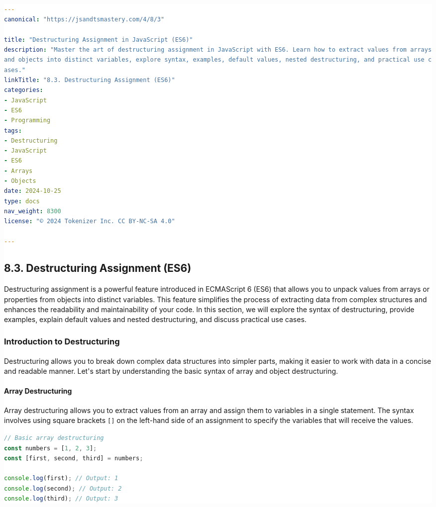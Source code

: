 ```yaml
---
canonical: "https://jsandtsmastery.com/4/8/3"

title: "Destructuring Assignment in JavaScript (ES6)"
description: "Master the art of destructuring assignment in JavaScript with ES6. Learn how to extract values from arrays and objects into distinct variables, explore syntax, examples, default values, nested destructuring, and practical use cases."
linkTitle: "8.3. Destructuring Assignment (ES6)"
categories:
- JavaScript
- ES6
- Programming
tags:
- Destructuring
- JavaScript
- ES6
- Arrays
- Objects
date: 2024-10-25
type: docs
nav_weight: 8300
license: "© 2024 Tokenizer Inc. CC BY-NC-SA 4.0"

---
```


## 8.3. Destructuring Assignment (ES6)

Destructuring assignment is a powerful feature introduced in ECMAScript 6 (ES6) that allows you to unpack values from arrays or properties from objects into distinct variables. This feature simplifies the process of extracting data from complex structures and enhances the readability and maintainability of your code. In this section, we will explore the syntax of destructuring, provide examples, explain default values and nested destructuring, and discuss practical use cases.

### Introduction to Destructuring

Destructuring allows you to break down complex data structures into simpler parts, making it easier to work with data in a concise and readable manner. Let's start by understanding the basic syntax of array and object destructuring.

#### Array Destructuring

Array destructuring allows you to extract values from an array and assign them to variables in a single statement. The syntax involves using square brackets `[]` on the left-hand side of an assignment to specify the variables that will receive the values.

```javascript
// Basic array destructuring
const numbers = [1, 2, 3];
const [first, second, third] = numbers;

console.log(first); // Output: 1
console.log(second); // Output: 2
console.log(third); // Output: 3
```
